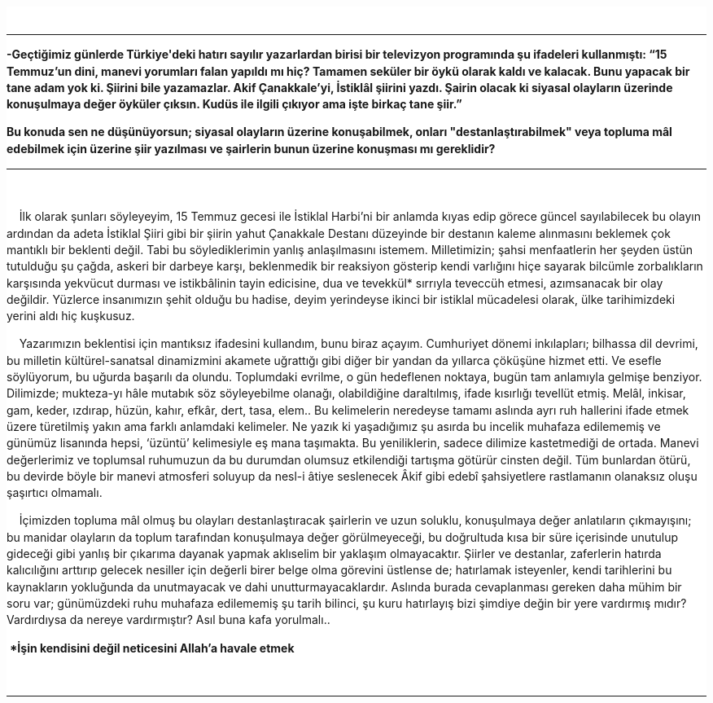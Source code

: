 <br/>

---

__-Geçtiğimiz günlerde Türkiye'deki hatırı sayılır yazarlardan birisi bir televizyon programında şu ifadeleri kullanmıştı: “15 Temmuz’un dini, manevi yorumları falan yapıldı mı hiç? Tamamen seküler bir öykü olarak kaldı ve kalacak. Bunu yapacak bir tane adam yok ki. Şiirini bile yazamazlar. Akif Çanakkale’yi, İstiklâl şiirini yazdı. Şairin olacak ki siyasal olayların üzerinde konuşulmaya değer öyküler çıksın. Kudüs ile ilgili çıkıyor ama işte birkaç tane şiir.”__

__Bu konuda sen ne düşünüyorsun; siyasal olayların üzerine konuşabilmek, onları "destanlaştırabilmek" veya topluma mâl edebilmek için üzerine şiir yazılması ve şairlerin bunun üzerine konuşması mı gereklidir?__

---

<br/>


&nbsp;&nbsp;&nbsp;&nbsp;İlk olarak şunları söyleyeyim, 15 Temmuz gecesi ile İstiklal Harbi’ni bir anlamda kıyas edip görece güncel sayılabilecek bu olayın ardından da adeta İstiklal Şiiri gibi bir şiirin yahut Çanakkale Destanı düzeyinde bir destanın kaleme alınmasını beklemek çok mantıklı bir beklenti değil. Tabi bu söylediklerimin yanlış anlaşılmasını istemem. Milletimizin; şahsi menfaatlerin her şeyden üstün tutulduğu şu çağda, askeri bir darbeye karşı, beklenmedik bir reaksiyon gösterip kendi varlığını hiçe sayarak bilcümle zorbalıkların karşısında yekvücut durması ve istikbâlinin tayin edicisine, dua ve tevekkül* sırrıyla teveccüh etmesi, azımsanacak bir olay değildir. Yüzlerce insanımızın şehit olduğu bu hadise, deyim yerindeyse ikinci bir istiklal mücadelesi olarak, ülke tarihimizdeki yerini aldı hiç kuşkusuz. 

&nbsp;&nbsp;&nbsp;&nbsp;Yazarımızın beklentisi için mantıksız ifadesini kullandım, bunu biraz açayım. Cumhuriyet dönemi inkılapları; bilhassa dil devrimi, bu milletin kültürel-sanatsal dinamizmini akamete uğrattığı gibi diğer bir yandan da yıllarca çöküşüne hizmet etti. Ve esefle söylüyorum, bu uğurda başarılı da olundu. Toplumdaki evrilme, o gün hedeflenen noktaya, bugün tam anlamıyla gelmişe benziyor. Dilimizde; mukteza-yı hâle mutabık söz söyleyebilme olanağı, olabildiğine daraltılmış, ifade kısırlığı tevellüt etmiş. Melâl, inkisar, gam, keder, ızdırap, hüzün, kahır, efkâr, dert, tasa, elem.. Bu kelimelerin neredeyse tamamı aslında ayrı ruh hallerini ifade etmek üzere türetilmiş yakın ama farklı anlamdaki kelimeler. Ne yazık ki yaşadığımız şu asırda bu incelik muhafaza edilememiş ve günümüz lisanında hepsi, ‘üzüntü’ kelimesiyle eş mana taşımakta. Bu yeniliklerin, sadece dilimize kastetmediği de ortada. Manevi değerlerimiz ve toplumsal ruhumuzun da bu durumdan olumsuz etkilendiği tartışma götürür cinsten değil. Tüm bunlardan ötürü, bu devirde böyle bir manevi atmosferi soluyup da nesl-i âtiye seslenecek Âkif gibi edebî şahsiyetlere rastlamanın olanaksız oluşu şaşırtıcı olmamalı. 

&nbsp;&nbsp;&nbsp;&nbsp;İçimizden topluma mâl olmuş bu olayları destanlaştıracak şairlerin ve uzun soluklu, konuşulmaya değer anlatıların çıkmayışını; bu manidar olayların da toplum tarafından konuşulmaya değer görülmeyeceği, bu doğrultuda kısa bir süre içerisinde unutulup gideceği gibi yanlış bir çıkarıma dayanak yapmak aklıselim bir yaklaşım olmayacaktır. Şiirler ve destanlar, zaferlerin hatırda kalıcılığını arttırıp gelecek nesiller için değerli birer belge olma görevini üstlense de; hatırlamak isteyenler, kendi tarihlerini bu kaynakların yokluğunda da unutmayacak ve dahi unutturmayacaklardır. Aslında burada cevaplanması gereken daha mühim bir soru var; günümüzdeki ruhu muhafaza edilememiş şu tarih bilinci, şu kuru hatırlayış bizi şimdiye değin bir yere vardırmış mıdır? Vardırdıysa da nereye vardırmıştır? Asıl buna kafa yorulmalı..


&nbsp;__*İşin kendisini değil neticesini Allah’a havale etmek__

<br/>

---